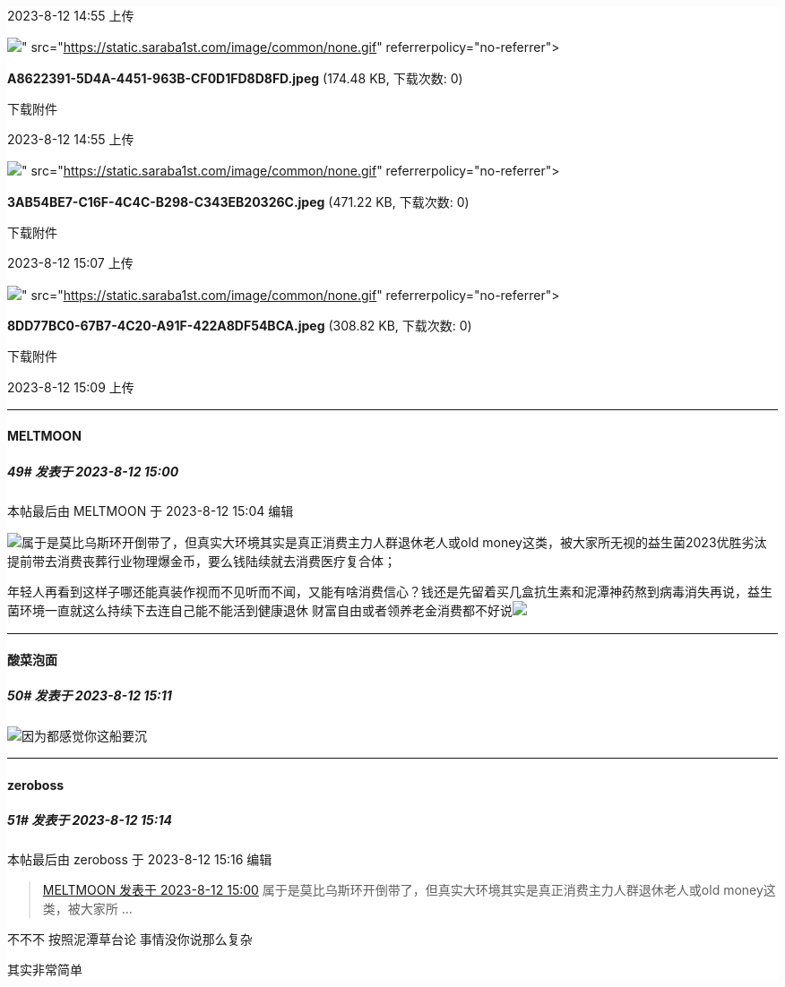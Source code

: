 2023-8-12 14:55 上传

<img src="https://img.saraba1st.com/forum/202308/12/145518p1dt1kva4j3tjajj.jpeg" referrerpolicy="no-referrer">" src="https://static.saraba1st.com/image/common/none.gif" referrerpolicy="no-referrer">

<strong>A8622391-5D4A-4451-963B-CF0D1FD8D8FD.jpeg</strong> (174.48 KB, 下载次数: 0)

下载附件

2023-8-12 14:55 上传

<img src="https://img.saraba1st.com/forum/202308/12/150716qr6pl81r1q6w2lq6.jpeg" referrerpolicy="no-referrer">" src="https://static.saraba1st.com/image/common/none.gif" referrerpolicy="no-referrer">

<strong>3AB54BE7-C16F-4C4C-B298-C343EB20326C.jpeg</strong> (471.22 KB, 下载次数: 0)

下载附件

2023-8-12 15:07 上传

<img src="https://img.saraba1st.com/forum/202308/12/150928zsk4y33hkcy4yiy5.jpeg" referrerpolicy="no-referrer">" src="https://static.saraba1st.com/image/common/none.gif" referrerpolicy="no-referrer">

<strong>8DD77BC0-67B7-4C20-A91F-422A8DF54BCA.jpeg</strong> (308.82 KB, 下载次数: 0)

下载附件

2023-8-12 15:09 上传

*****

####  MELTMOON  
##### 49#       发表于 2023-8-12 15:00

 本帖最后由 MELTMOON 于 2023-8-12 15:04 编辑 

<img src="https://static.saraba1st.com/image/smiley/face2017/067.png" referrerpolicy="no-referrer">属于是莫比乌斯环开倒带了，但真实大环境其实是真正消费主力人群退休老人或old money这类，被大家所无视的益生菌2023优胜劣汰提前带去消费丧葬行业物理爆金币，要么钱陆续就去消费医疗复合体；

年轻人再看到这样子哪还能真装作视而不见听而不闻，又能有啥消费信心？钱还是先留着买几盒抗生素和泥潭神药熬到病毒消失再说，益生菌环境一直就这么持续下去连自己能不能活到健康退休 财富自由或者领养老金消费都不好说<img src="https://static.saraba1st.com/image/smiley/face2017/067.png" referrerpolicy="no-referrer">

*****

####  酸菜泡面  
##### 50#       发表于 2023-8-12 15:11

<img src="https://static.saraba1st.com/image/smiley/face2017/067.png" referrerpolicy="no-referrer">因为都感觉你这船要沉

*****

####  zeroboss  
##### 51#       发表于 2023-8-12 15:14

 本帖最后由 zeroboss 于 2023-8-12 15:16 编辑 
<blockquote><a href="httphttps://bbs.saraba1st.com/2b/forum.php?mod=redirect&amp;goto=findpost&amp;pid=62003785&amp;ptid=2147988" target="_blank">MELTMOON 发表于 2023-8-12 15:00</a>
属于是莫比乌斯环开倒带了，但真实大环境其实是真正消费主力人群退休老人或old money这类，被大家所 ...</blockquote>
不不不 按照泥潭草台论 事情没你说那么复杂 

其实非常简单 
